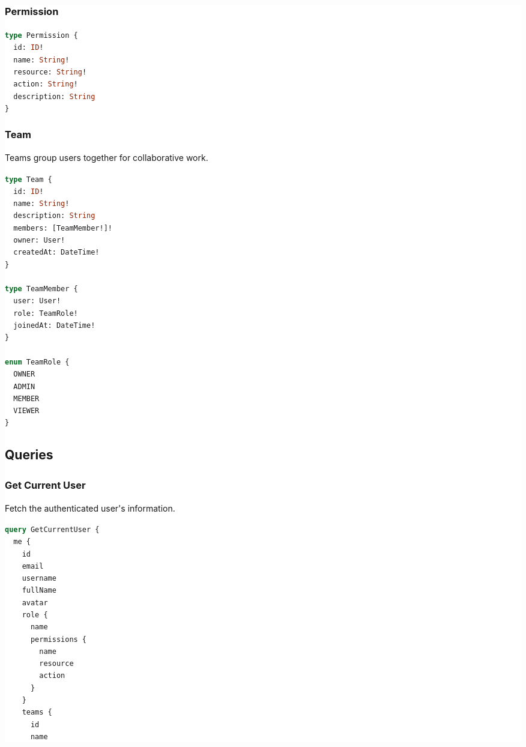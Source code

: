 ### Permission

```graphql
type Permission {
  id: ID!
  name: String!
  resource: String!
  action: String!
  description: String
}
```

### Team

Teams group users together for collaborative work.

```graphql
type Team {
  id: ID!
  name: String!
  description: String
  members: [TeamMember!]!
  owner: User!
  createdAt: DateTime!
}

type TeamMember {
  user: User!
  role: TeamRole!
  joinedAt: DateTime!
}

enum TeamRole {
  OWNER
  ADMIN
  MEMBER
  VIEWER
}
```

## Queries

### Get Current User

Fetch the authenticated user's information.

```graphql
query GetCurrentUser {
  me {
    id
    email
    username
    fullName
    avatar
    role {
      name
      permissions {
        name
        resource
        action
      }
    }
    teams {
      id
      name
```